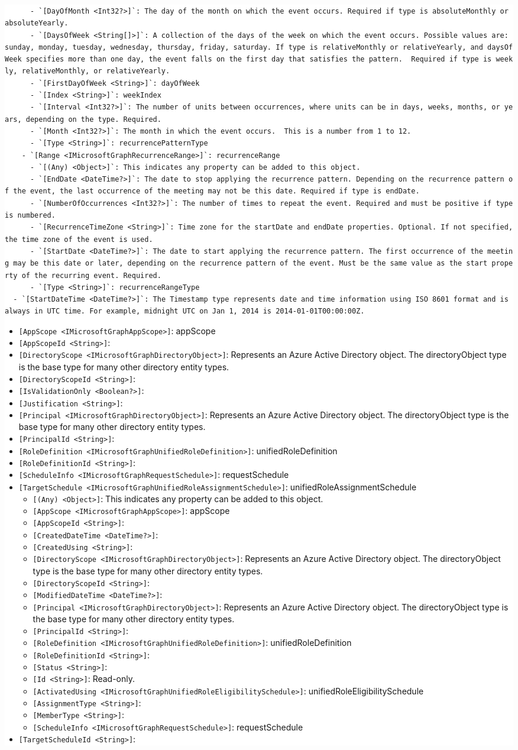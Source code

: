           - `[DayOfMonth <Int32?>]`: The day of the month on which the event occurs. Required if type is absoluteMonthly or absoluteYearly.
          - `[DaysOfWeek <String[]>]`: A collection of the days of the week on which the event occurs. Possible values are: sunday, monday, tuesday, wednesday, thursday, friday, saturday. If type is relativeMonthly or relativeYearly, and daysOfWeek specifies more than one day, the event falls on the first day that satisfies the pattern.  Required if type is weekly, relativeMonthly, or relativeYearly.
          - `[FirstDayOfWeek <String>]`: dayOfWeek
          - `[Index <String>]`: weekIndex
          - `[Interval <Int32?>]`: The number of units between occurrences, where units can be in days, weeks, months, or years, depending on the type. Required.
          - `[Month <Int32?>]`: The month in which the event occurs.  This is a number from 1 to 12.
          - `[Type <String>]`: recurrencePatternType
        - `[Range <IMicrosoftGraphRecurrenceRange>]`: recurrenceRange
          - `[(Any) <Object>]`: This indicates any property can be added to this object.
          - `[EndDate <DateTime?>]`: The date to stop applying the recurrence pattern. Depending on the recurrence pattern of the event, the last occurrence of the meeting may not be this date. Required if type is endDate.
          - `[NumberOfOccurrences <Int32?>]`: The number of times to repeat the event. Required and must be positive if type is numbered.
          - `[RecurrenceTimeZone <String>]`: Time zone for the startDate and endDate properties. Optional. If not specified, the time zone of the event is used.
          - `[StartDate <DateTime?>]`: The date to start applying the recurrence pattern. The first occurrence of the meeting may be this date or later, depending on the recurrence pattern of the event. Must be the same value as the start property of the recurring event. Required.
          - `[Type <String>]`: recurrenceRangeType
      - `[StartDateTime <DateTime?>]`: The Timestamp type represents date and time information using ISO 8601 format and is always in UTC time. For example, midnight UTC on Jan 1, 2014 is 2014-01-01T00:00:00Z.
  - `[AppScope <IMicrosoftGraphAppScope>]`: appScope
  - `[AppScopeId <String>]`: 
  - `[DirectoryScope <IMicrosoftGraphDirectoryObject>]`: Represents an Azure Active Directory object. The directoryObject type is the base type for many other directory entity types.
  - `[DirectoryScopeId <String>]`: 
  - `[IsValidationOnly <Boolean?>]`: 
  - `[Justification <String>]`: 
  - `[Principal <IMicrosoftGraphDirectoryObject>]`: Represents an Azure Active Directory object. The directoryObject type is the base type for many other directory entity types.
  - `[PrincipalId <String>]`: 
  - `[RoleDefinition <IMicrosoftGraphUnifiedRoleDefinition>]`: unifiedRoleDefinition
  - `[RoleDefinitionId <String>]`: 
  - `[ScheduleInfo <IMicrosoftGraphRequestSchedule>]`: requestSchedule
  - `[TargetSchedule <IMicrosoftGraphUnifiedRoleAssignmentSchedule>]`: unifiedRoleAssignmentSchedule
    - `[(Any) <Object>]`: This indicates any property can be added to this object.
    - `[AppScope <IMicrosoftGraphAppScope>]`: appScope
    - `[AppScopeId <String>]`: 
    - `[CreatedDateTime <DateTime?>]`: 
    - `[CreatedUsing <String>]`: 
    - `[DirectoryScope <IMicrosoftGraphDirectoryObject>]`: Represents an Azure Active Directory object. The directoryObject type is the base type for many other directory entity types.
    - `[DirectoryScopeId <String>]`: 
    - `[ModifiedDateTime <DateTime?>]`: 
    - `[Principal <IMicrosoftGraphDirectoryObject>]`: Represents an Azure Active Directory object. The directoryObject type is the base type for many other directory entity types.
    - `[PrincipalId <String>]`: 
    - `[RoleDefinition <IMicrosoftGraphUnifiedRoleDefinition>]`: unifiedRoleDefinition
    - `[RoleDefinitionId <String>]`: 
    - `[Status <String>]`: 
    - `[Id <String>]`: Read-only.
    - `[ActivatedUsing <IMicrosoftGraphUnifiedRoleEligibilitySchedule>]`: unifiedRoleEligibilitySchedule
    - `[AssignmentType <String>]`: 
    - `[MemberType <String>]`: 
    - `[ScheduleInfo <IMicrosoftGraphRequestSchedule>]`: requestSchedule
  - `[TargetScheduleId <String>]`: 